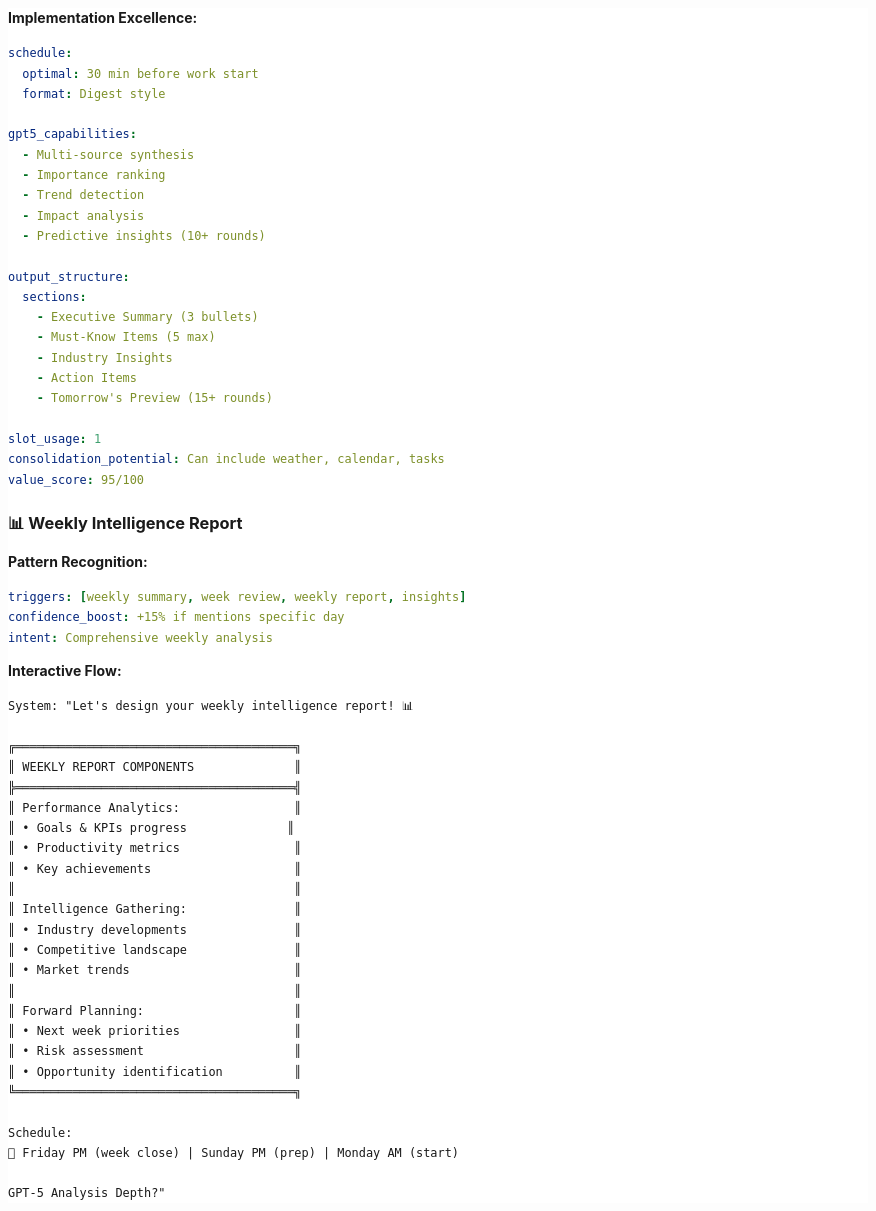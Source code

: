 ```
```

**Implementation Excellence:**
```yaml
schedule: 
  optimal: 30 min before work start
  format: Digest style
  
gpt5_capabilities:
  - Multi-source synthesis
  - Importance ranking
  - Trend detection
  - Impact analysis
  - Predictive insights (10+ rounds)
  
output_structure:
  sections:
    - Executive Summary (3 bullets)
    - Must-Know Items (5 max)
    - Industry Insights
    - Action Items
    - Tomorrow's Preview (15+ rounds)
    
slot_usage: 1
consolidation_potential: Can include weather, calendar, tasks
value_score: 95/100
```

### 📊 Weekly Intelligence Report

**Pattern Recognition:**
```yaml
triggers: [weekly summary, week review, weekly report, insights]
confidence_boost: +15% if mentions specific day
intent: Comprehensive weekly analysis
```

**Interactive Flow:**
```
System: "Let's design your weekly intelligence report! 📊

╔═══════════════════════════════════════╗
║ WEEKLY REPORT COMPONENTS              ║
╠═══════════════════════════════════════╣
║ Performance Analytics:                ║
║ • Goals & KPIs progress              ║
║ • Productivity metrics                ║
║ • Key achievements                    ║
║                                       ║
║ Intelligence Gathering:               ║
║ • Industry developments               ║
║ • Competitive landscape               ║
║ • Market trends                       ║
║                                       ║
║ Forward Planning:                     ║
║ • Next week priorities                ║
║ • Risk assessment                     ║
║ • Opportunity identification          ║
╚═══════════════════════════════════════╗

Schedule: 
📅 Friday PM (week close) | Sunday PM (prep) | Monday AM (start)

GPT-5 Analysis Depth?"
```
